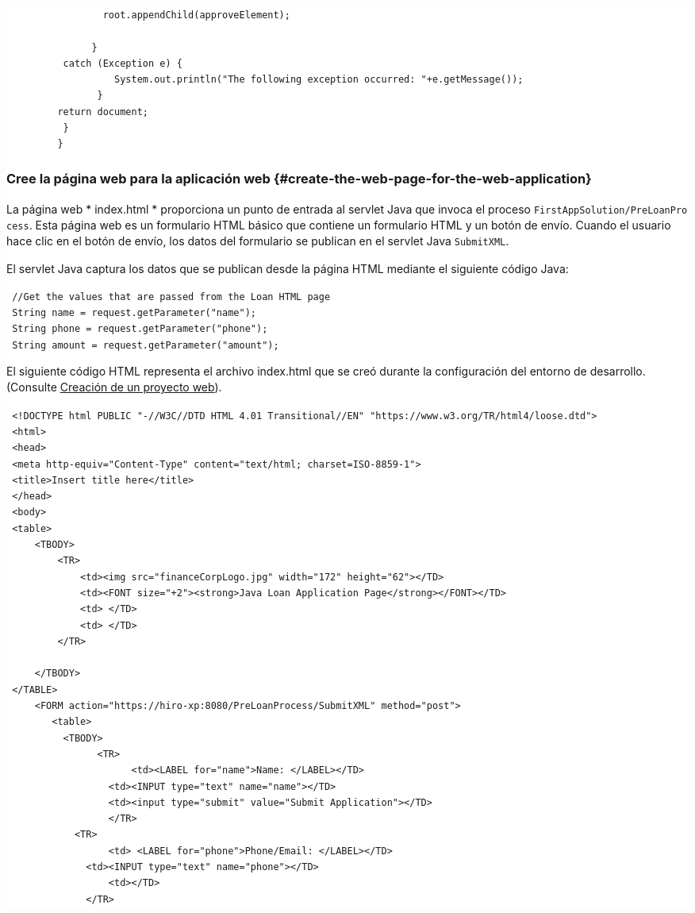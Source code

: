 ```as3
                 root.appendChild(approveElement); 
                                  
               } 
          catch (Exception e) { 
                   System.out.println("The following exception occurred: "+e.getMessage()); 
                } 
         return document; 
          } 
         }
```

### Cree la página web para la aplicación web {#create-the-web-page-for-the-web-application}

La página web * index.html * proporciona un punto de entrada al servlet Java que invoca el proceso `FirstAppSolution/PreLoanProcess`. Esta página web es un formulario HTML básico que contiene un formulario HTML y un botón de envío. Cuando el usuario hace clic en el botón de envío, los datos del formulario se publican en el servlet Java `SubmitXML`.

El servlet Java captura los datos que se publican desde la página HTML mediante el siguiente código Java:

```as3
 //Get the values that are passed from the Loan HTML page 
 String name = request.getParameter("name"); 
 String phone = request.getParameter("phone"); 
 String amount = request.getParameter("amount");
```

El siguiente código HTML representa el archivo index.html que se creó durante la configuración del entorno de desarrollo. (Consulte [Creación de un proyecto web](invoking-human-centric-long-lived.md#create-a-web-project)).

```as3
 <!DOCTYPE html PUBLIC "-//W3C//DTD HTML 4.01 Transitional//EN" "https://www.w3.org/TR/html4/loose.dtd"> 
 <html> 
 <head> 
 <meta http-equiv="Content-Type" content="text/html; charset=ISO-8859-1"> 
 <title>Insert title here</title> 
 </head> 
 <body> 
 <table> 
     <TBODY> 
         <TR> 
             <td><img src="financeCorpLogo.jpg" width="172" height="62"></TD> 
             <td><FONT size="+2"><strong>Java Loan Application Page</strong></FONT></TD> 
             <td> </TD> 
             <td> </TD> 
         </TR> 
          
     </TBODY> 
 </TABLE> 
     <FORM action="https://hiro-xp:8080/PreLoanProcess/SubmitXML" method="post"> 
        <table> 
          <TBODY> 
                <TR> 
                      <td><LABEL for="name">Name: </LABEL></TD> 
                  <td><INPUT type="text" name="name"></TD> 
                  <td><input type="submit" value="Submit Application"></TD> 
                  </TR> 
            <TR> 
                  <td> <LABEL for="phone">Phone/Email: </LABEL></TD> 
              <td><INPUT type="text" name="phone"></TD> 
                  <td></TD> 
              </TR> 
```